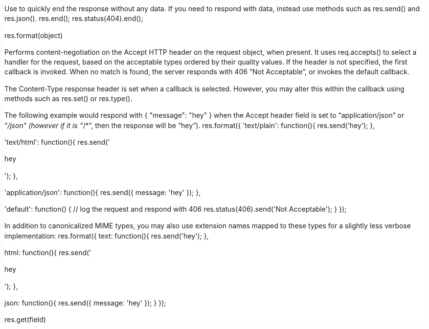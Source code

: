 Use to quickly end the response without any data. If you need to respond with data, instead use methods such as res.send() and res.json().
res.end();
res.status(404).end();



res.format(object)

Performs content-negotiation on the Accept HTTP header on the request object, when present. It uses req.accepts() to select a handler for the request, based on the acceptable types ordered by their quality values. If the header is not specified, the first callback is invoked. When no match is found, the server responds with 406 “Not Acceptable”, or invokes the default callback.

The Content-Type response header is set when a callback is selected. However, you may alter this within the callback using methods such as res.set() or res.type().

The following example would respond with { "message": "hey" } when the Accept header field is set to “application/json” or “*/json” (however if it is “*/*”, then the response will be “hey”).
res.format({
  'text/plain': function(){
    res.send('hey');
  },

  'text/html': function(){
    res.send('<p>hey</p>');
  },

  'application/json': function(){
    res.send({ message: 'hey' });
  },

  'default': function() {
    // log the request and respond with 406
    res.status(406).send('Not Acceptable');
  }
});


In addition to canonicalized MIME types, you may also use extension names mapped to these types for a slightly less verbose implementation:
res.format({
  text: function(){
    res.send('hey');
  },

  html: function(){
    res.send('<p>hey</p>');
  },

  json: function(){
    res.send({ message: 'hey' });
  }
});



res.get(field)
